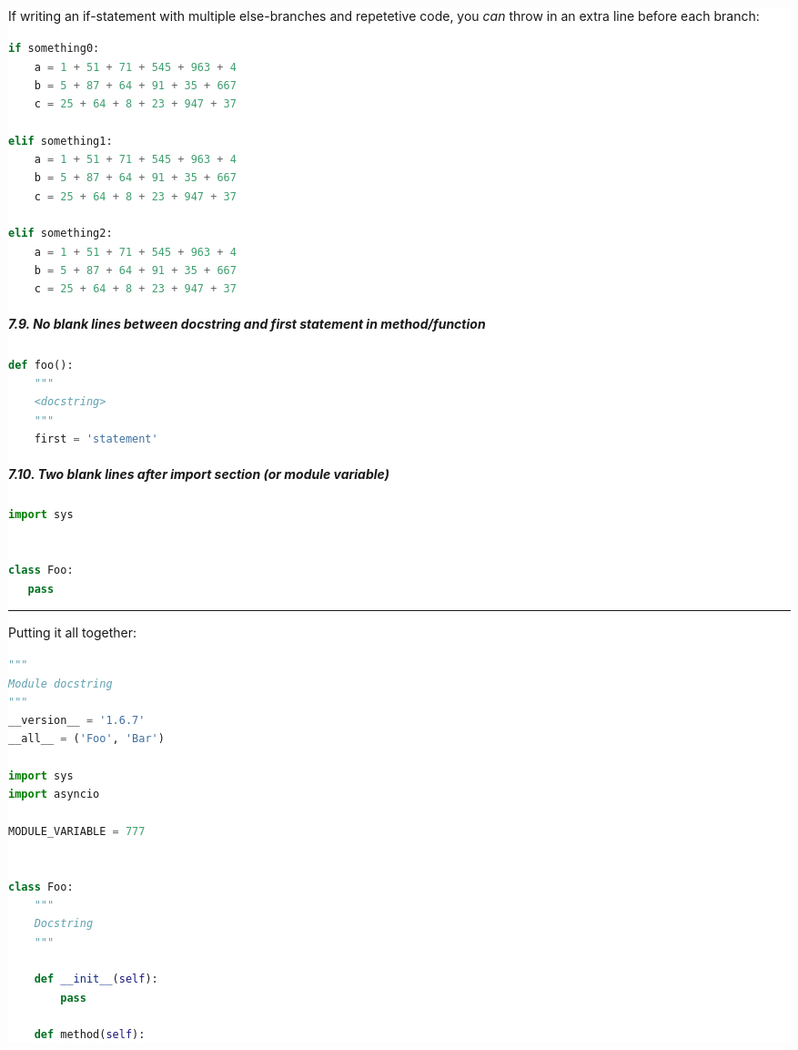 If writing an if-statement with multiple else-branches and repetetive code, you
*can* throw in an extra line before each branch:

```python
if something0:
    a = 1 + 51 + 71 + 545 + 963 + 4
    b = 5 + 87 + 64 + 91 + 35 + 667
    c = 25 + 64 + 8 + 23 + 947 + 37

elif something1:
    a = 1 + 51 + 71 + 545 + 963 + 4
    b = 5 + 87 + 64 + 91 + 35 + 667
    c = 25 + 64 + 8 + 23 + 947 + 37

elif something2:
    a = 1 + 51 + 71 + 545 + 963 + 4
    b = 5 + 87 + 64 + 91 + 35 + 667
    c = 25 + 64 + 8 + 23 + 947 + 37
```

##### 7.9. No blank lines between docstring and first statement in method/function

```python
def foo():
    """
    <docstring>
    """
    first = 'statement'
```

##### 7.10. Two blank lines after import section (or module variable)

```python
import sys


class Foo:
   pass
```

---
Putting it all together:

```python
"""
Module docstring
"""
__version__ = '1.6.7'
__all__ = ('Foo', 'Bar')

import sys
import asyncio

MODULE_VARIABLE = 777


class Foo:
    """
    Docstring
    """

    def __init__(self):
        pass

    def method(self):
```